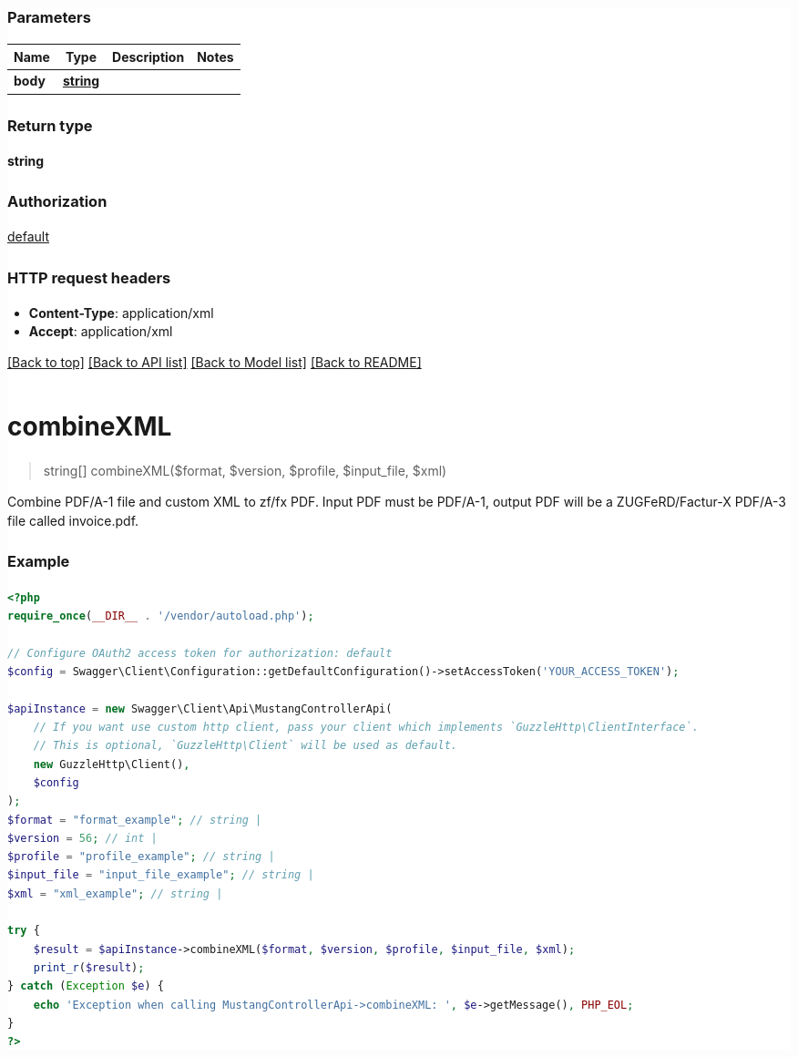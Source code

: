 ### Parameters

Name | Type | Description  | Notes
------------- | ------------- | ------------- | -------------
 **body** | [**string**](../Model/string.md)|  |

### Return type

**string**

### Authorization

[default](../../README.md#default)

### HTTP request headers

 - **Content-Type**: application/xml
 - **Accept**: application/xml

[[Back to top]](#) [[Back to API list]](../../README.md#documentation-for-api-endpoints) [[Back to Model list]](../../README.md#documentation-for-models) [[Back to README]](../../README.md)

# **combineXML**
> string[] combineXML($format, $version, $profile, $input_file, $xml)



Combine PDF/A-1 file and custom XML to zf/fx PDF. Input PDF must be PDF/A-1, output PDF will be a ZUGFeRD/Factur-X PDF/A-3 file called invoice.pdf.

### Example
```php
<?php
require_once(__DIR__ . '/vendor/autoload.php');

// Configure OAuth2 access token for authorization: default
$config = Swagger\Client\Configuration::getDefaultConfiguration()->setAccessToken('YOUR_ACCESS_TOKEN');

$apiInstance = new Swagger\Client\Api\MustangControllerApi(
    // If you want use custom http client, pass your client which implements `GuzzleHttp\ClientInterface`.
    // This is optional, `GuzzleHttp\Client` will be used as default.
    new GuzzleHttp\Client(),
    $config
);
$format = "format_example"; // string | 
$version = 56; // int | 
$profile = "profile_example"; // string | 
$input_file = "input_file_example"; // string | 
$xml = "xml_example"; // string | 

try {
    $result = $apiInstance->combineXML($format, $version, $profile, $input_file, $xml);
    print_r($result);
} catch (Exception $e) {
    echo 'Exception when calling MustangControllerApi->combineXML: ', $e->getMessage(), PHP_EOL;
}
?>
```
